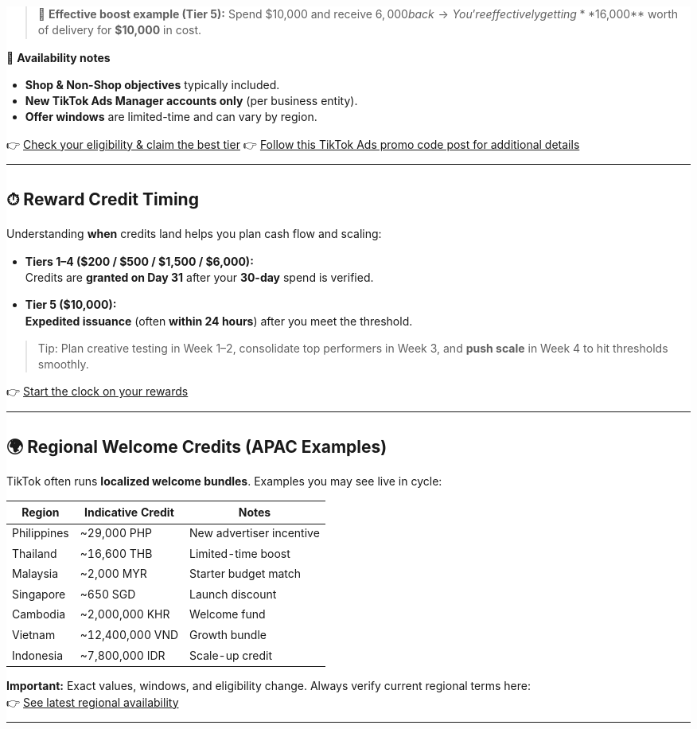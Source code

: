 > 🧮 **Effective boost example (Tier 5):** Spend $10,000 and receive $6,000 back → You’re effectively getting **$16,000** worth of delivery for **$10,000** in cost.

🧷 **Availability notes**
- **Shop & Non-Shop objectives** typically included.
- **New TikTok Ads Manager accounts only** (per business entity).
- **Offer windows** are limited-time and can vary by region.

👉 [Check your eligibility & claim the best tier](https://go.wpism.com/tiktok-coupon)
👉 [Follow this TikTok Ads promo code post for additional details](https://wpism.com/tiktok-ads-coupon/)


---

## ⏱ Reward Credit Timing

Understanding **when** credits land helps you plan cash flow and scaling:

- **Tiers 1–4 ($200 / $500 / $1,500 / $6,000):**  
  Credits are **granted on Day 31** after your **30-day** spend is verified.

- **Tier 5 ($10,000):**  
  **Expedited issuance** (often **within 24 hours**) after you meet the threshold.

> Tip: Plan creative testing in Week 1–2, consolidate top performers in Week 3, and **push scale** in Week 4 to hit thresholds smoothly.

👉 [Start the clock on your rewards](https://go.wpism.com/tiktok-coupon)

---

## 🌍 Regional Welcome Credits (APAC Examples)

TikTok often runs **localized welcome bundles**. Examples you may see live in cycle:

| Region       | Indicative Credit        | Notes |
|--------------|--------------------------|-------|
| Philippines  | ~29,000 PHP              | New advertiser incentive |
| Thailand     | ~16,600 THB              | Limited-time boost |
| Malaysia     | ~2,000 MYR               | Starter budget match |
| Singapore    | ~650 SGD                 | Launch discount |
| Cambodia     | ~2,000,000 KHR           | Welcome fund |
| Vietnam      | ~12,400,000 VND          | Growth bundle |
| Indonesia    | ~7,800,000 IDR           | Scale-up credit |

**Important:** Exact values, windows, and eligibility change. Always verify current regional terms here:  
👉 [See latest regional availability](https://go.wpism.com/tiktok-coupon)

---
